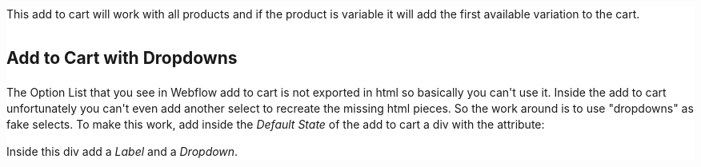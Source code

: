 This add to cart will work with all products and if the product is variable it will add the first available variation to the cart.


## Add to Cart with Dropdowns

The Option List that you see in Webflow add to cart is not exported in html so basically you can't use it. Inside the add to cart unfortunately you can't even add another select to recreate the missing html pieces. So the work around is to use "dropdowns" as fake selects. To make this work, add inside the *Default State* of the add to cart a div with the attribute:

<Attribute name="item" value="option-select" />

Inside this div add a *Label* and a *Dropdown*.

